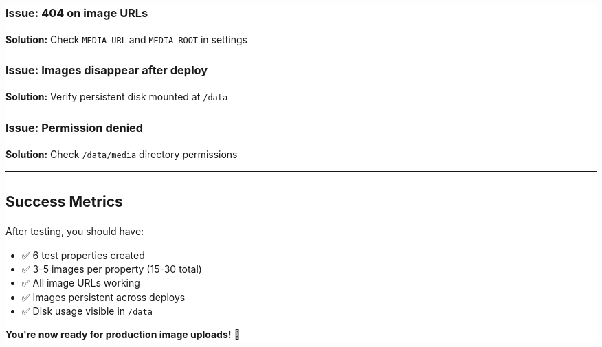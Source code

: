 ### Issue: 404 on image URLs
**Solution:** Check `MEDIA_URL` and `MEDIA_ROOT` in settings

### Issue: Images disappear after deploy
**Solution:** Verify persistent disk mounted at `/data`

### Issue: Permission denied
**Solution:** Check `/data/media` directory permissions

---

## Success Metrics

After testing, you should have:
- ✅ 6 test properties created
- ✅ 3-5 images per property (15-30 total)
- ✅ All image URLs working
- ✅ Images persistent across deploys
- ✅ Disk usage visible in `/data`

**You're now ready for production image uploads!** 🎉

